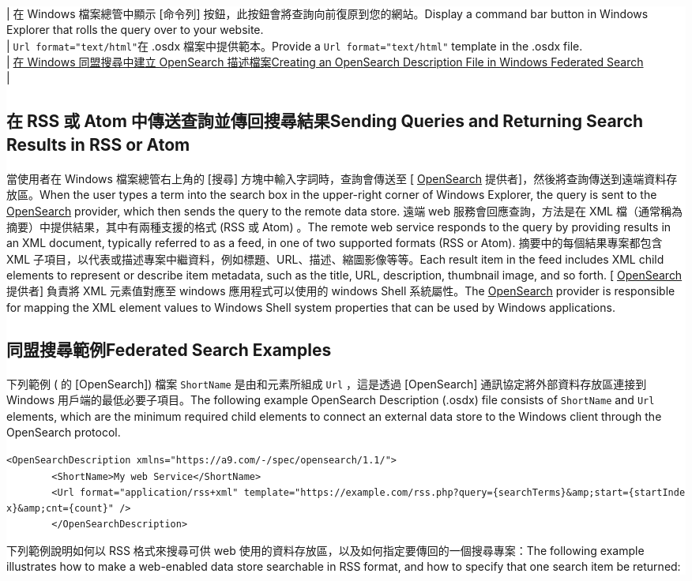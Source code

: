 | <span data-ttu-id="12fe3-168">在 Windows 檔案總管中顯示 [命令列] 按鈕，此按鈕會將查詢向前復原到您的網站。</span><span class="sxs-lookup"><span data-stu-id="12fe3-168">Display a command bar button in Windows Explorer that rolls the query over to your website.</span></span><br/>   | <span data-ttu-id="12fe3-169">`Url format="text/html"`在 .osdx 檔案中提供範本。</span><span class="sxs-lookup"><span data-stu-id="12fe3-169">Provide a `Url format="text/html"` template in the .osdx file.</span></span><br/>                                                                                                                              | [<span data-ttu-id="12fe3-170">在 Windows 同盟搜尋中建立 OpenSearch 描述檔案</span><span class="sxs-lookup"><span data-stu-id="12fe3-170">Creating an OpenSearch Description File in Windows Federated Search</span></span>](-search-federated-search-osdx-file.md)<br/>                                                                                                  |



 

## <a name="sending-queries-and-returning-search-results-in-rss-or-atom"></a><span data-ttu-id="12fe3-171">在 RSS 或 Atom 中傳送查詢並傳回搜尋結果</span><span class="sxs-lookup"><span data-stu-id="12fe3-171">Sending Queries and Returning Search Results in RSS or Atom</span></span>

<span data-ttu-id="12fe3-172">當使用者在 Windows 檔案總管右上角的 [搜尋] 方塊中輸入字詞時，查詢會傳送至 [ [OpenSearch](https://github.com/dewitt/opensearch) 提供者]，然後將查詢傳送到遠端資料存放區。</span><span class="sxs-lookup"><span data-stu-id="12fe3-172">When the user types a term into the search box in the upper-right corner of Windows Explorer, the query is sent to the [OpenSearch](https://github.com/dewitt/opensearch) provider, which then sends the query to the remote data store.</span></span> <span data-ttu-id="12fe3-173">遠端 web 服務會回應查詢，方法是在 XML 檔（通常稱為摘要）中提供結果，其中有兩種支援的格式 (RSS 或 Atom) 。</span><span class="sxs-lookup"><span data-stu-id="12fe3-173">The remote web service responds to the query by providing results in an XML document, typically referred to as a feed, in one of two supported formats (RSS or Atom).</span></span> <span data-ttu-id="12fe3-174">摘要中的每個結果專案都包含 XML 子項目，以代表或描述專案中繼資料，例如標題、URL、描述、縮圖影像等等。</span><span class="sxs-lookup"><span data-stu-id="12fe3-174">Each result item in the feed includes XML child elements to represent or describe item metadata, such as the title, URL, description, thumbnail image, and so forth.</span></span> <span data-ttu-id="12fe3-175">[ [OpenSearch](https://github.com/dewitt/opensearch) 提供者] 負責將 XML 元素值對應至 windows 應用程式可以使用的 windows Shell 系統屬性。</span><span class="sxs-lookup"><span data-stu-id="12fe3-175">The [OpenSearch](https://github.com/dewitt/opensearch) provider is responsible for mapping the XML element values to Windows Shell system properties that can be used by Windows applications.</span></span>

## <a name="federated-search-examples"></a><span data-ttu-id="12fe3-176">同盟搜尋範例</span><span class="sxs-lookup"><span data-stu-id="12fe3-176">Federated Search Examples</span></span>

<span data-ttu-id="12fe3-177">下列範例 ( 的 [OpenSearch]) 檔案 `ShortName` 是由和元素所組成 `Url` ，這是透過 [OpenSearch] 通訊協定將外部資料存放區連接到 Windows 用戶端的最低必要子項目。</span><span class="sxs-lookup"><span data-stu-id="12fe3-177">The following example OpenSearch Description (.osdx) file consists of `ShortName` and `Url` elements, which are the minimum required child elements to connect an external data store to the Windows client through the OpenSearch protocol.</span></span>


```
<OpenSearchDescription xmlns="https://a9.com/-/spec/opensearch/1.1/">
        <ShortName>My web Service</ShortName>
        <Url format="application/rss+xml" template="https://example.com/rss.php?query={searchTerms}&amp;start={startIndex}&amp;cnt={count}" />
        </OpenSearchDescription>
```



<span data-ttu-id="12fe3-178">下列範例說明如何以 RSS 格式來搜尋可供 web 使用的資料存放區，以及如何指定要傳回的一個搜尋專案：</span><span class="sxs-lookup"><span data-stu-id="12fe3-178">The following example illustrates how to make a web-enabled data store searchable in RSS format, and how to specify that one search item be returned:</span></span>
